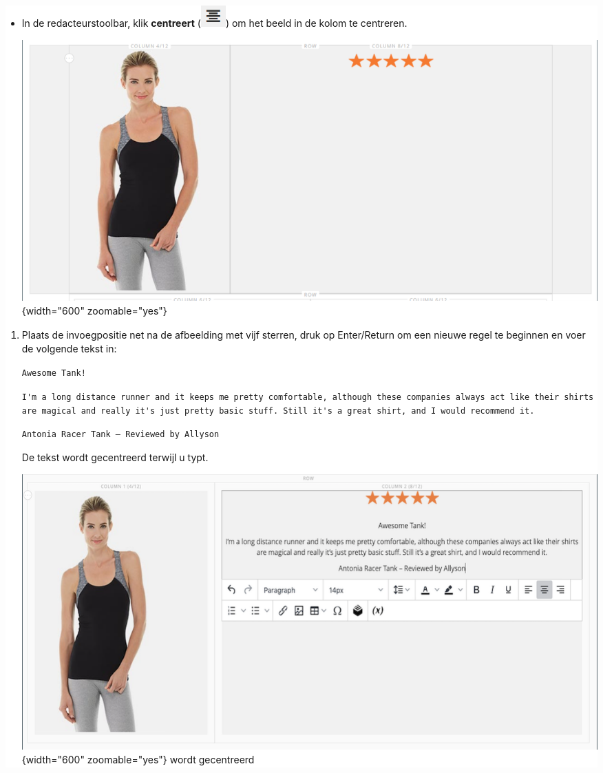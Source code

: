    - In de redacteurstoolbar, klik **centreert** (![&#x200B; richt centreert knoop &#x200B;](./assets/editor-btn-align-center.png)) om het beeld in de kolom te centreren.

     ![&#x200B; Gecentreerd classificatiebeeld &#x200B;](./assets/pb-tutorial1-column2-5stars-centered.png){width="600" zoomable="yes"}

1. Plaats de invoegpositie net na de afbeelding met vijf sterren, druk op Enter/Return om een nieuwe regel te beginnen en voer de volgende tekst in:

   `Awesome Tank!`

   `I'm a long distance runner and it keeps me pretty comfortable, although these companies always act like their shirts are magical and really it's just pretty basic stuff. Still it's a great shirt, and I would recommend it.`

   `Antonia Racer Tank – Reviewed by Allyson`

   De tekst wordt gecentreerd terwijl u typt.

   ![&#x200B; tekst van het Overzicht die in de kolom &#x200B;](./assets/pb-tutorial1-column2-text-unformatted.png){width="600" zoomable="yes"} wordt gecentreerd
